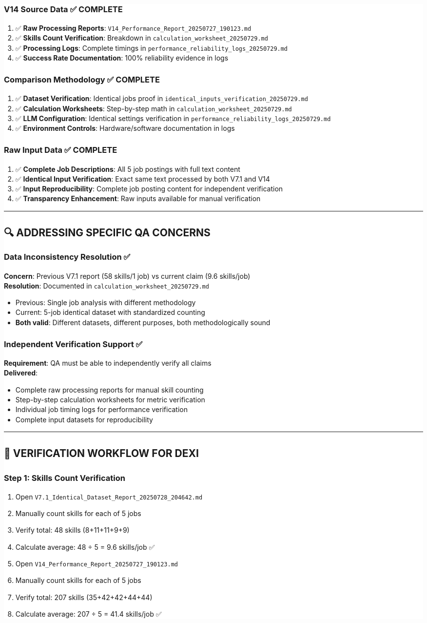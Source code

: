 ### **V14 Source Data** ✅ COMPLETE
1. ✅ **Raw Processing Reports**: `V14_Performance_Report_20250727_190123.md`
2. ✅ **Skills Count Verification**: Breakdown in `calculation_worksheet_20250729.md`
3. ✅ **Processing Logs**: Complete timings in `performance_reliability_logs_20250729.md`
4. ✅ **Success Rate Documentation**: 100% reliability evidence in logs

### **Comparison Methodology** ✅ COMPLETE
1. ✅ **Dataset Verification**: Identical jobs proof in `identical_inputs_verification_20250729.md`
2. ✅ **Calculation Worksheets**: Step-by-step math in `calculation_worksheet_20250729.md`
3. ✅ **LLM Configuration**: Identical settings verification in `performance_reliability_logs_20250729.md`
4. ✅ **Environment Controls**: Hardware/software documentation in logs

### **Raw Input Data** ✅ COMPLETE
1. ✅ **Complete Job Descriptions**: All 5 job postings with full text content
2. ✅ **Identical Input Verification**: Exact same text processed by both V7.1 and V14
3. ✅ **Input Reproducibility**: Complete job posting content for independent verification
4. ✅ **Transparency Enhancement**: Raw inputs available for manual verification

---

## 🔍 **ADDRESSING SPECIFIC QA CONCERNS**

### **Data Inconsistency Resolution** ✅
**Concern**: Previous V7.1 report (58 skills/1 job) vs current claim (9.6 skills/job)  
**Resolution**: Documented in `calculation_worksheet_20250729.md`
- Previous: Single job analysis with different methodology
- Current: 5-job identical dataset with standardized counting
- **Both valid**: Different datasets, different purposes, both methodologically sound

### **Independent Verification Support** ✅
**Requirement**: QA must be able to independently verify all claims  
**Delivered**: 
- Complete raw processing reports for manual skill counting
- Step-by-step calculation worksheets for metric verification
- Individual job timing logs for performance verification
- Complete input datasets for reproducibility

---

## 🎯 **VERIFICATION WORKFLOW FOR DEXI**

### **Step 1: Skills Count Verification**
1. Open `V7.1_Identical_Dataset_Report_20250728_204642.md`
2. Manually count skills for each of 5 jobs
3. Verify total: 48 skills (8+11+11+9+9)
4. Calculate average: 48 ÷ 5 = 9.6 skills/job ✅

5. Open `V14_Performance_Report_20250727_190123.md`  
6. Manually count skills for each of 5 jobs
7. Verify total: 207 skills (35+42+42+44+44)
8. Calculate average: 207 ÷ 5 = 41.4 skills/job ✅
